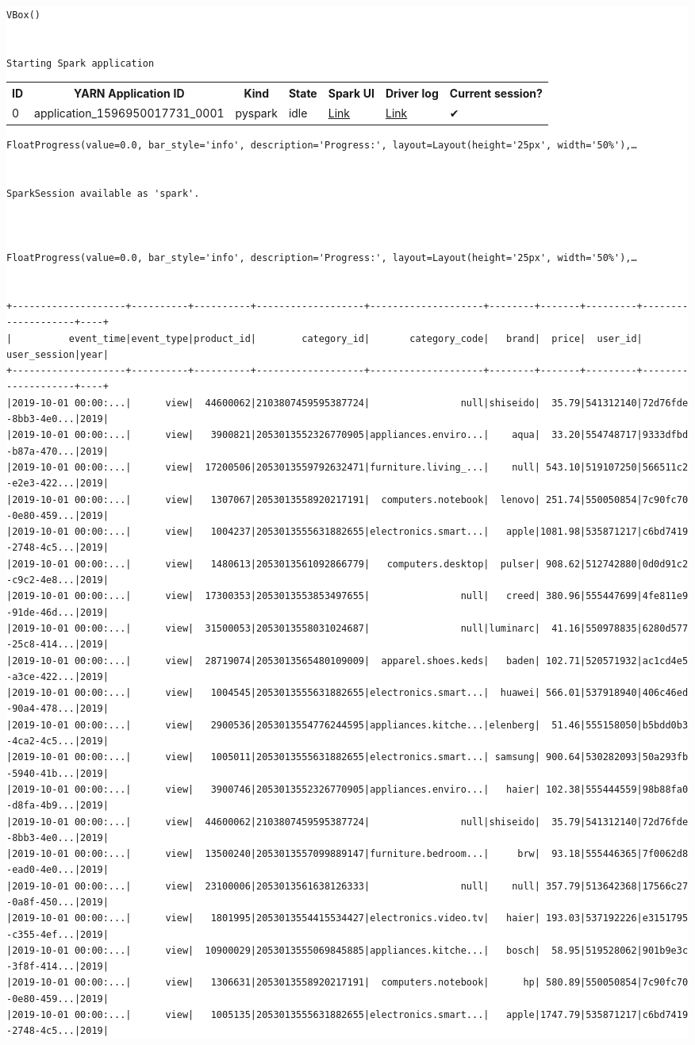 
    VBox()


    Starting Spark application
    


<table>
<tr><th>ID</th><th>YARN Application ID</th><th>Kind</th><th>State</th><th>Spark UI</th><th>Driver log</th><th>Current session?</th></tr><tr><td>0</td><td>application_1596950017731_0001</td><td>pyspark</td><td>idle</td><td><a target="_blank" href="http://ip-10-1-10-143.ap-northeast-2.compute.internal:20888/proxy/application_1596950017731_0001/">Link</a></td><td><a target="_blank" href="http://ip-10-1-10-82.ap-northeast-2.compute.internal:8042/node/containerlogs/container_1596950017731_0001_01_000001/livy">Link</a></td><td>✔</td></tr></table>



    FloatProgress(value=0.0, bar_style='info', description='Progress:', layout=Layout(height='25px', width='50%'),…


    SparkSession available as 'spark'.
    


    FloatProgress(value=0.0, bar_style='info', description='Progress:', layout=Layout(height='25px', width='50%'),…


    +--------------------+----------+----------+-------------------+--------------------+--------+-------+---------+--------------------+----+
    |          event_time|event_type|product_id|        category_id|       category_code|   brand|  price|  user_id|        user_session|year|
    +--------------------+----------+----------+-------------------+--------------------+--------+-------+---------+--------------------+----+
    |2019-10-01 00:00:...|      view|  44600062|2103807459595387724|                null|shiseido|  35.79|541312140|72d76fde-8bb3-4e0...|2019|
    |2019-10-01 00:00:...|      view|   3900821|2053013552326770905|appliances.enviro...|    aqua|  33.20|554748717|9333dfbd-b87a-470...|2019|
    |2019-10-01 00:00:...|      view|  17200506|2053013559792632471|furniture.living_...|    null| 543.10|519107250|566511c2-e2e3-422...|2019|
    |2019-10-01 00:00:...|      view|   1307067|2053013558920217191|  computers.notebook|  lenovo| 251.74|550050854|7c90fc70-0e80-459...|2019|
    |2019-10-01 00:00:...|      view|   1004237|2053013555631882655|electronics.smart...|   apple|1081.98|535871217|c6bd7419-2748-4c5...|2019|
    |2019-10-01 00:00:...|      view|   1480613|2053013561092866779|   computers.desktop|  pulser| 908.62|512742880|0d0d91c2-c9c2-4e8...|2019|
    |2019-10-01 00:00:...|      view|  17300353|2053013553853497655|                null|   creed| 380.96|555447699|4fe811e9-91de-46d...|2019|
    |2019-10-01 00:00:...|      view|  31500053|2053013558031024687|                null|luminarc|  41.16|550978835|6280d577-25c8-414...|2019|
    |2019-10-01 00:00:...|      view|  28719074|2053013565480109009|  apparel.shoes.keds|   baden| 102.71|520571932|ac1cd4e5-a3ce-422...|2019|
    |2019-10-01 00:00:...|      view|   1004545|2053013555631882655|electronics.smart...|  huawei| 566.01|537918940|406c46ed-90a4-478...|2019|
    |2019-10-01 00:00:...|      view|   2900536|2053013554776244595|appliances.kitche...|elenberg|  51.46|555158050|b5bdd0b3-4ca2-4c5...|2019|
    |2019-10-01 00:00:...|      view|   1005011|2053013555631882655|electronics.smart...| samsung| 900.64|530282093|50a293fb-5940-41b...|2019|
    |2019-10-01 00:00:...|      view|   3900746|2053013552326770905|appliances.enviro...|   haier| 102.38|555444559|98b88fa0-d8fa-4b9...|2019|
    |2019-10-01 00:00:...|      view|  44600062|2103807459595387724|                null|shiseido|  35.79|541312140|72d76fde-8bb3-4e0...|2019|
    |2019-10-01 00:00:...|      view|  13500240|2053013557099889147|furniture.bedroom...|     brw|  93.18|555446365|7f0062d8-ead0-4e0...|2019|
    |2019-10-01 00:00:...|      view|  23100006|2053013561638126333|                null|    null| 357.79|513642368|17566c27-0a8f-450...|2019|
    |2019-10-01 00:00:...|      view|   1801995|2053013554415534427|electronics.video.tv|   haier| 193.03|537192226|e3151795-c355-4ef...|2019|
    |2019-10-01 00:00:...|      view|  10900029|2053013555069845885|appliances.kitche...|   bosch|  58.95|519528062|901b9e3c-3f8f-414...|2019|
    |2019-10-01 00:00:...|      view|   1306631|2053013558920217191|  computers.notebook|      hp| 580.89|550050854|7c90fc70-0e80-459...|2019|
    |2019-10-01 00:00:...|      view|   1005135|2053013555631882655|electronics.smart...|   apple|1747.79|535871217|c6bd7419-2748-4c5...|2019|